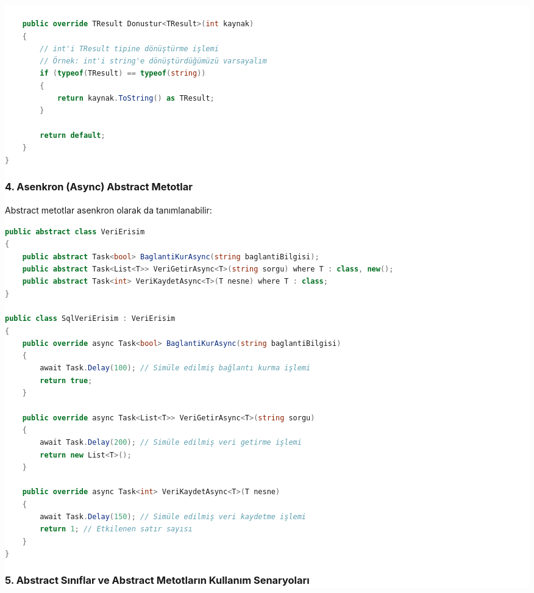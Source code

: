 ```csharp
    
    public override TResult Donustur<TResult>(int kaynak)
    {
        // int'i TResult tipine dönüştürme işlemi
        // Örnek: int'i string'e dönüştürdüğümüzü varsayalım
        if (typeof(TResult) == typeof(string))
        {
            return kaynak.ToString() as TResult;
        }
        
        return default;
    }
}
```

### 4. Asenkron (Async) Abstract Metotlar

Abstract metotlar asenkron olarak da tanımlanabilir:

```csharp
public abstract class VeriErisim
{
    public abstract Task<bool> BaglantiKurAsync(string baglantiBilgisi);
    public abstract Task<List<T>> VeriGetirAsync<T>(string sorgu) where T : class, new();
    public abstract Task<int> VeriKaydetAsync<T>(T nesne) where T : class;
}

public class SqlVeriErisim : VeriErisim
{
    public override async Task<bool> BaglantiKurAsync(string baglantiBilgisi)
    {
        await Task.Delay(100); // Simüle edilmiş bağlantı kurma işlemi
        return true;
    }
    
    public override async Task<List<T>> VeriGetirAsync<T>(string sorgu)
    {
        await Task.Delay(200); // Simüle edilmiş veri getirme işlemi
        return new List<T>();
    }
    
    public override async Task<int> VeriKaydetAsync<T>(T nesne)
    {
        await Task.Delay(150); // Simüle edilmiş veri kaydetme işlemi
        return 1; // Etkilenen satır sayısı
    }
}
```

### 5. Abstract Sınıflar ve Abstract Metotların Kullanım Senaryoları

